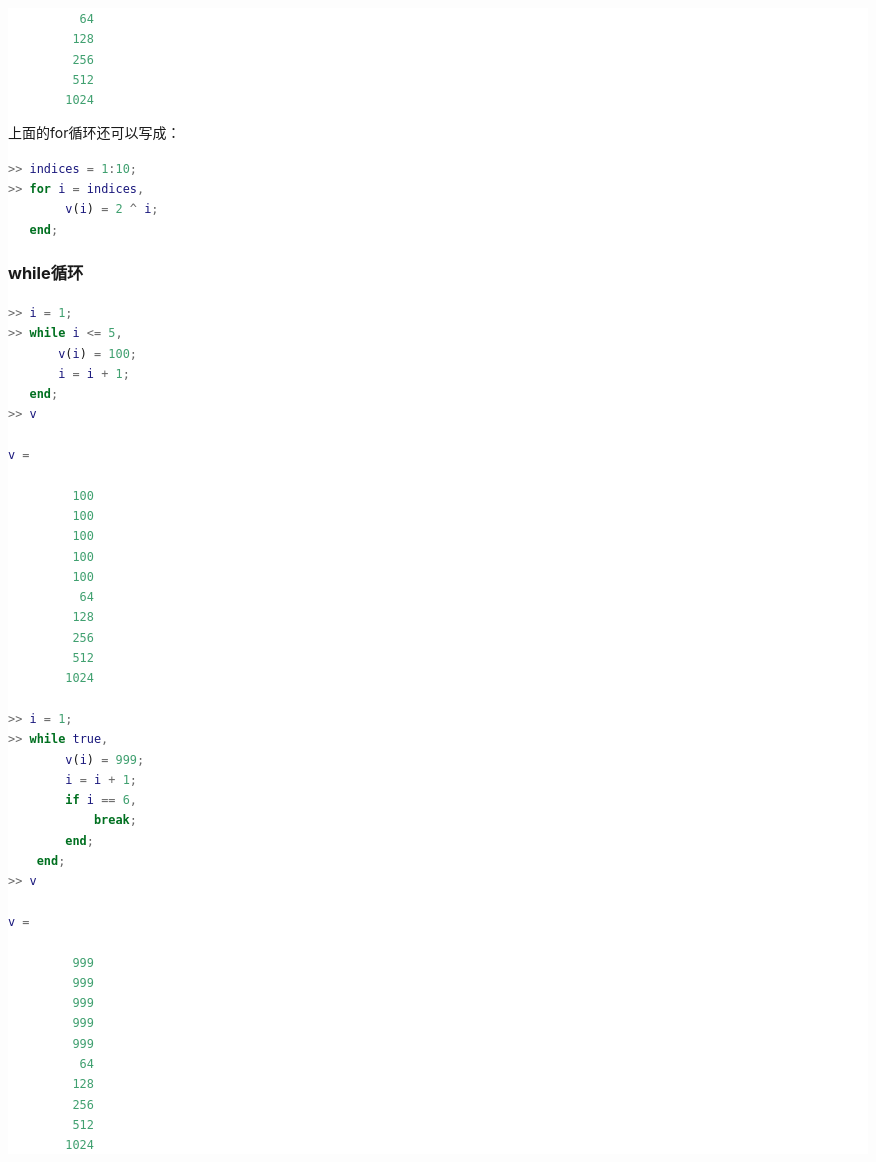 ```matlab
          64
         128
         256
         512
        1024

```

上面的for循环还可以写成：

```matlab
>> indices = 1:10;
>> for i = indices,
   		v(i) = 2 ^ i;
   end;
```

### while循环

```matlab
>> i = 1;
>> while i <= 5,
       v(i) = 100;
       i = i + 1;
   end;
>> v

v =

         100
         100
         100
         100
         100
          64
         128
         256
         512
        1024

>> i = 1;
>> while true,
        v(i) = 999;
        i = i + 1;
        if i == 6,
            break;
        end;
    end;
>> v

v =

         999
         999
         999
         999
         999
          64
         128
         256
         512
        1024
```
